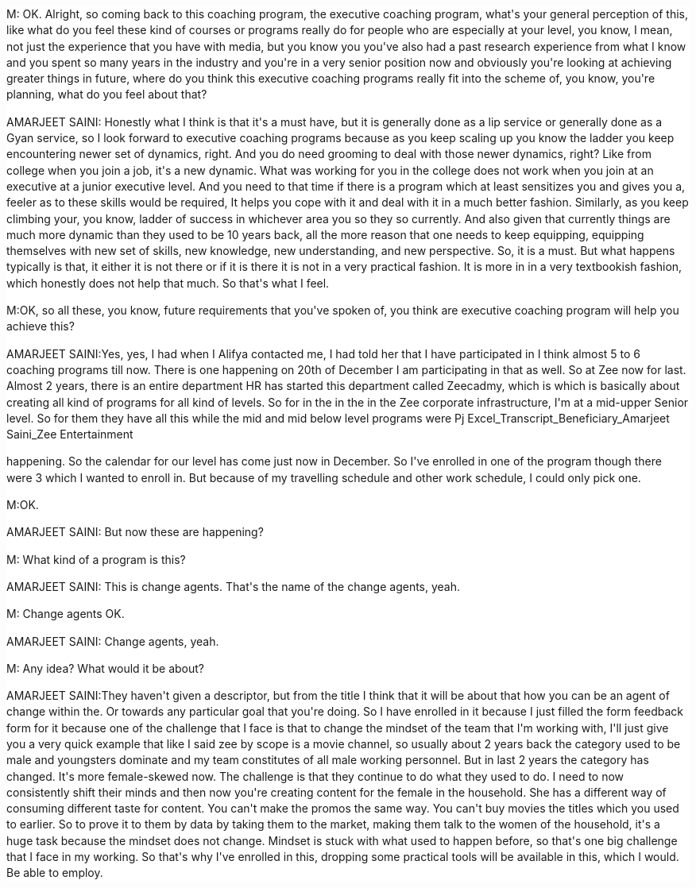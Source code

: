 M: OK. Alright, so coming back to this coaching program, the executive coaching program, what's your general perception of this, like what do you feel these kind of courses or programs really do for people who are especially at your level, you know, I mean, not just the experience that you have with media, but you know you you've also had a past research experience from what I know and you spent so many years in the industry and you're in a very senior position now and obviously you're looking at achieving greater things in future, where do you think this executive coaching programs really fit into the scheme of, you know, you're planning, what do you feel about that?

AMARJEET SAINI: Honestly what I think is that it's a must have, but it is generally done as a lip service or generally done as a Gyan service, so I look forward to executive coaching programs because as you keep scaling up you know the ladder you keep encountering newer set of dynamics, right. And you do need grooming to deal with those newer dynamics, right? Like from college when you join a job, it's a new dynamic. What was working for you in the college does not work when you join at an executive at a junior executive level. And you need to that time if there is a program which at least sensitizes you and gives you a, feeler as to these skills would be required, It helps you cope with it and deal with it in a much better fashion. Similarly, as you keep climbing your, you know, ladder of success in whichever area you so they so currently. And also given that currently things are much more dynamic than they used to be 10 years back, all the more reason that one needs to keep equipping, equipping themselves with new set of skills, new knowledge, new understanding, and new perspective. So, it is a must. But what happens typically is that, it either it is not there or if it is there it is not in a very practical fashion. It is more in in a very textbookish fashion, which honestly does not help that much. So that's what I feel.

M:OK, so all these, you know, future requirements that you've spoken of, you think are executive coaching program will help you achieve this?

AMARJEET SAINI:Yes, yes, I had when I Alifya contacted me, I had told her that I have participated in I think almost 5 to 6 coaching programs till now. There is one happening on 20th of December I am participating in that as well. So at Zee now for last. Almost 2 years, there is an entire department HR has started this department called Zeecadmy, which is which is basically about creating all kind of programs for all kind of levels. So for in the in the in the Zee corporate infrastructure, I'm at a mid-upper Senior level. So for them they have all this while the mid and mid below level programs were
Pj Excel_Transcript_Beneficiary_Amarjeet Saini_Zee Entertainment

happening. So the calendar for our level has come just now in December. So I've enrolled in one of the program though there were 3 which I wanted to enroll in. But because of my travelling schedule and other work schedule, I could only pick one.

M:OK.

AMARJEET SAINI: But now these are happening?

M: What kind of a program is this?

AMARJEET SAINI: This is change agents. That's the name of the change agents, yeah.

M: Change agents OK.

AMARJEET SAINI: Change agents, yeah.

M: Any idea? What would it be about?

AMARJEET SAINI:They haven't given a descriptor, but from the title I think that it will be about that how you can be an agent of change within the. Or towards any particular goal that you're doing. So I have enrolled in it because I just filled the form feedback form for it because one of the challenge that I face is that to change the mindset of the team that I'm working with, I'll just give you a very quick example that like I said zee by scope is a movie channel, so usually about 2 years back the category used to be male and youngsters dominate and my team constitutes of all male working personnel. But in last 2 years the category has changed. It's more female-skewed now. The challenge is that they continue to do what they used to do. I need to now consistently shift their minds and then now you're creating content for the female in the household. She has a different way of consuming different taste for content. You can't make the promos the same way. You can't buy movies the titles which you used to earlier. So to prove it to them by data by taking them to the market, making them talk to the women of the household, it's a huge task because the mindset does not change. Mindset is stuck with what used to happen before, so that's one big challenge that I face in my working. So that's why I've enrolled in this, dropping some practical tools will be available in this, which I would. Be able to employ.
